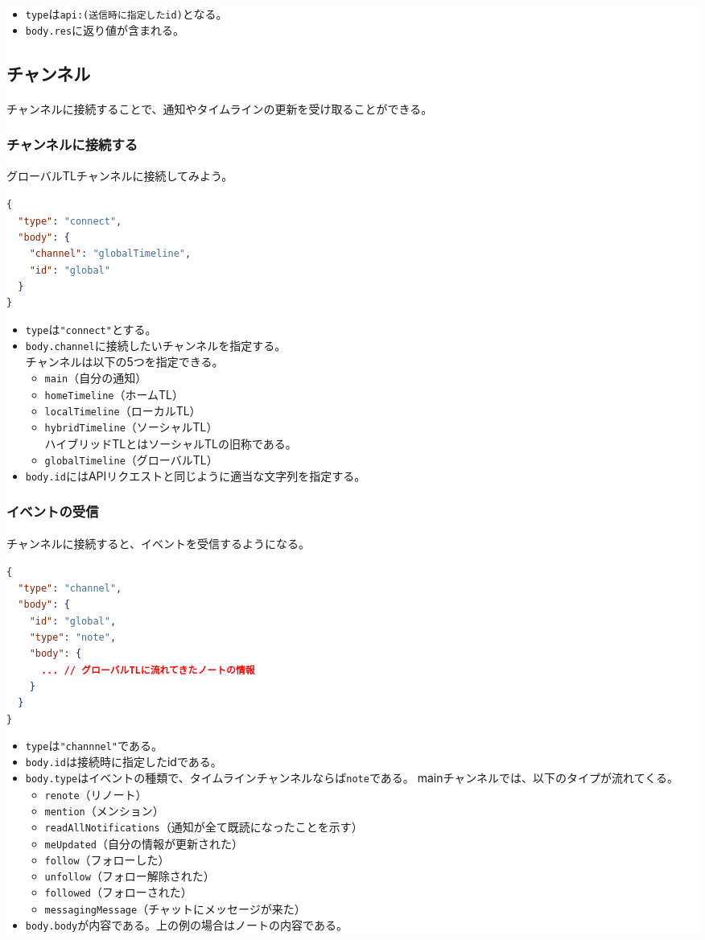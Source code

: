 - `type`は`api:(送信時に指定したid)`となる。
- `body.res`に返り値が含まれる。

## チャンネル
チャンネルに接続することで、通知やタイムラインの更新を受け取ることができる。

### チャンネルに接続する
グローバルTLチャンネルに接続してみよう。

```json
{
  "type": "connect",
  "body": {
    "channel": "globalTimeline",
    "id": "global"
  }
}
```

- `type`は`"connect"`とする。
- `body.channel`に接続したいチャンネルを指定する。  
  チャンネルは以下の5つを指定できる。
  * `main`（自分の通知）
  * `homeTimeline`（ホームTL）
  * `localTimeline`（ローカルTL）
  * `hybridTimeline`（ソーシャルTL）  
    ハイブリッドTLとはソーシャルTLの旧称である。
  * `globalTimeline`（グローバルTL）
- `body.id`にはAPIリクエストと同じように適当な文字列を指定する。

### イベントの受信
チャンネルに接続すると、イベントを受信するようになる。  

````json
{
  "type": "channel",
  "body": {
    "id": "global",
    "type": "note",
    "body": {
      ... // グローバルTLに流れてきたノートの情報
    }
  }
}
````

- `type`は`"channnel"`である。
- `body.id`は接続時に指定したidである。
- `body.type`はイベントの種類で、タイムラインチャンネルならば`note`である。
  mainチャンネルでは、以下のタイプが流れてくる。
  - `renote`（リノート）
  - `mention`（メンション）
  - `readAllNotifications`（通知が全て既読になったことを示す）
  - `meUpdated`（自分の情報が更新された）
  - `follow`（フォローした）
  - `unfollow`（フォロー解除された）
  - `followed`（フォローされた）
  - `messagingMessage`（チャットにメッセージが来た）
- `body.body`が内容である。上の例の場合はノートの内容である。
